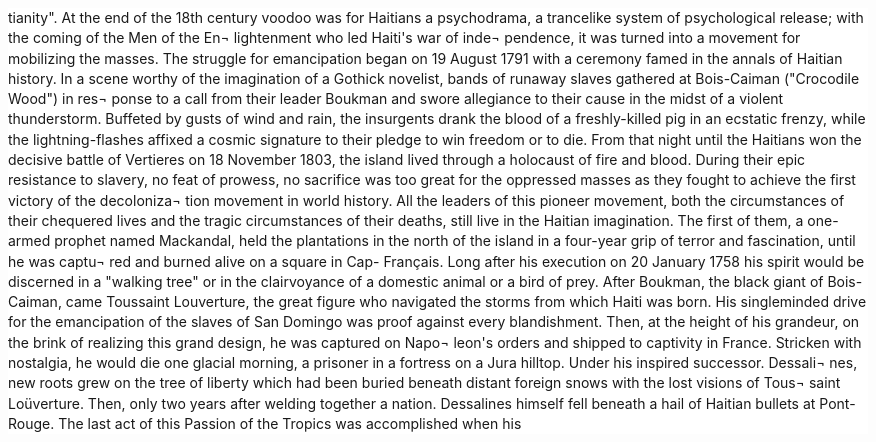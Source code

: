 tianity". At the end of the 18th century
voodoo was for Haitians a psychodrama, a
trancelike system of psychological release;
with the coming of the Men of the En¬
lightenment who led Haiti's war of inde¬
pendence, it was turned into a movement
for mobilizing the masses.
The struggle for emancipation began on
19 August 1791 with a ceremony famed in
the annals of Haitian history. In a scene
worthy of the imagination of a Gothick
novelist, bands of runaway slaves gathered
at Bois-Caiman ("Crocodile Wood") in res¬
ponse to a call from their leader Boukman
and swore allegiance to their cause in the
midst of a violent thunderstorm. Buffeted
by gusts of wind and rain, the insurgents
drank the blood of a freshly-killed pig in an
ecstatic frenzy, while the lightning-flashes
affixed a cosmic signature to their pledge
to win freedom or to die. From that night
until the Haitians won the decisive battle of
Vertieres on 18 November 1803, the island
lived through a holocaust of fire and blood.
During their epic resistance to slavery, no
feat of prowess, no sacrifice was too great
for the oppressed masses as they fought to
achieve the first victory of the decoloniza¬
tion movement in world history.
All the leaders of this pioneer movement,
both the circumstances of their chequered
lives and the tragic circumstances of their
deaths, still live in the Haitian imagination.
The first of them, a one-armed prophet
named Mackandal, held the plantations in
the north of the island in a four-year grip of
terror and fascination, until he was captu¬
red and burned alive on a square in Cap-
Français. Long after his execution on 20
January 1758 his spirit would be discerned
in a "walking tree" or in the clairvoyance of
a domestic animal or a bird of prey.
After Boukman, the black giant of Bois-
Caiman, came Toussaint Louverture, the
great figure who navigated the storms from
which Haiti was born. His singleminded
drive for the emancipation of the slaves of
San Domingo was proof against every
blandishment. Then, at the height of his
grandeur, on the brink of realizing this
grand design, he was captured on Napo¬
leon's orders and shipped to captivity in
France. Stricken with nostalgia, he would
die one glacial morning, a prisoner in a
fortress on a Jura hilltop.
Under his inspired successor. Dessali¬
nes, new roots grew on the tree of liberty
which had been buried beneath distant
foreign snows with the lost visions of Tous¬
saint Loüverture. Then, only two years
after welding together a nation. Dessalines
himself fell beneath a hail of Haitian bullets
at Pont-Rouge. The last act of this Passion
of the Tropics was accomplished when his